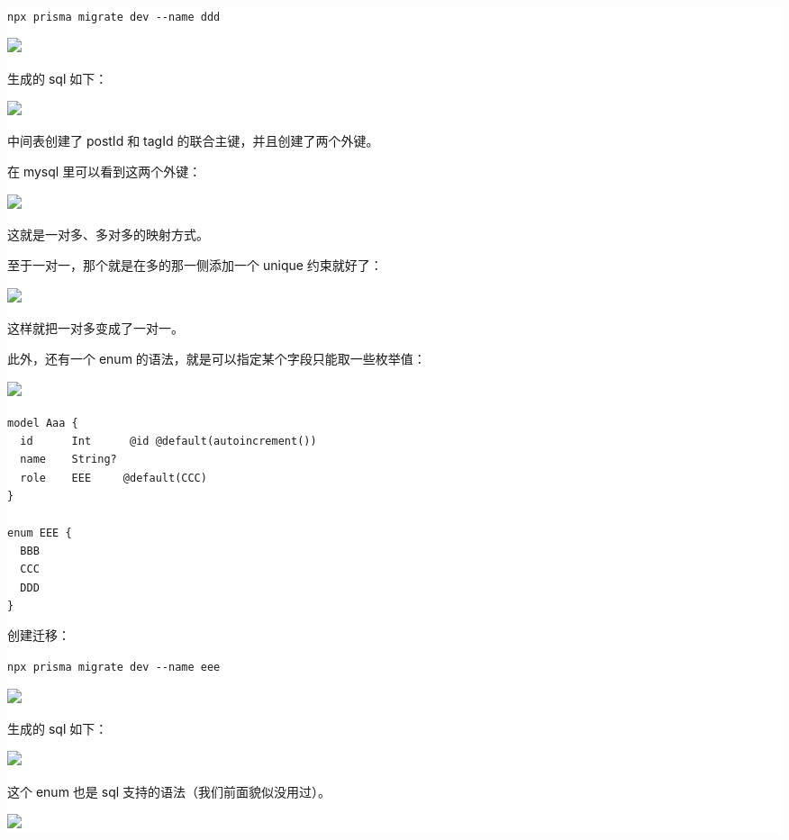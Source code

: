 ```
npx prisma migrate dev --name ddd
```

![](/nestjsCheats/image-4873.jpg)

生成的 sql 如下：

![](/nestjsCheats/image-4874.jpg)

中间表创建了 postId 和 tagId 的联合主键，并且创建了两个外键。

在 mysql 里可以看到这两个外键：

![](/nestjsCheats/image-4875.jpg)

这就是一对多、多对多的映射方式。

至于一对一，那个就是在多的那一侧添加一个 unique 约束就好了：

![](/nestjsCheats/image-4876.jpg)

这样就把一对多变成了一对一。

此外，还有一个 enum 的语法，就是可以指定某个字段只能取一些枚举值：

![](/nestjsCheats/image-4877.jpg)

```
model Aaa {
  id      Int      @id @default(autoincrement())
  name    String?
  role    EEE     @default(CCC)
}

enum EEE {
  BBB
  CCC
  DDD
}
```

创建迁移：

```
npx prisma migrate dev --name eee
```

![](/nestjsCheats/image-4878.jpg)

生成的 sql 如下：

![](/nestjsCheats/image-4879.jpg)

这个 enum 也是 sql 支持的语法（我们前面貌似没用过）。

![](/nestjsCheats/image-4880.jpg)
